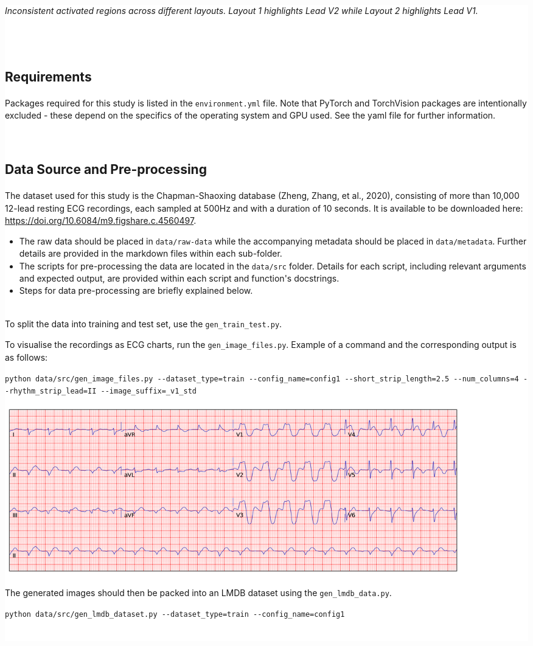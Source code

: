 *Inconsistent activated regions across different layouts. Layout 1 highlights Lead V2 while Layout 2 highlights Lead V1.*

<br><br/>

## Requirements
Packages required for this study is listed in the `environment.yml` file. Note that PyTorch and TorchVision packages are intentionally excluded - these depend on the specifics of the operating system and GPU used. See the yaml file for further information.

<br>

## Data Source and Pre-processing
The dataset used for this study is the Chapman-Shaoxing database (Zheng, Zhang, et al., 2020), consisting of more than 10,000 12-lead resting ECG recordings, each sampled at 500Hz and with a duration of 10 seconds. It is available to be downloaded here: https://doi.org/10.6084/m9.figshare.c.4560497.
- The raw data should be placed in `data/raw-data` while the accompanying metadata should be placed in `data/metadata`. Further details are provided in the markdown files within each sub-folder.
- The scripts for pre-processing the data are located in the `data/src` folder. Details for each script, including relevant arguments and expected output, are provided within each script and function's docstrings.
- Steps for data pre-processing are briefly explained below.
<br><br/>

To split the data into training and test set, use the `gen_train_test.py`.

To visualise the recordings as ECG charts, run the `gen_image_files.py`. Example of a command and the corresponding output is as follows:
```
python data/src/gen_image_files.py --dataset_type=train --config_name=config1 --short_strip_length=2.5 --num_columns=4 --rhythm_strip_lead=II --image_suffix=_v1_std
```
<img src="analysis/notebook/report-figures/methods_1a.png" alt="ECG chart with 4 columns and a lead II rhythm strip." width="750"/>

The generated images should then be packed into an LMDB dataset using the `gen_lmdb_data.py`.
```
python data/src/gen_lmdb_dataset.py --dataset_type=train --config_name=config1
```
<br>
